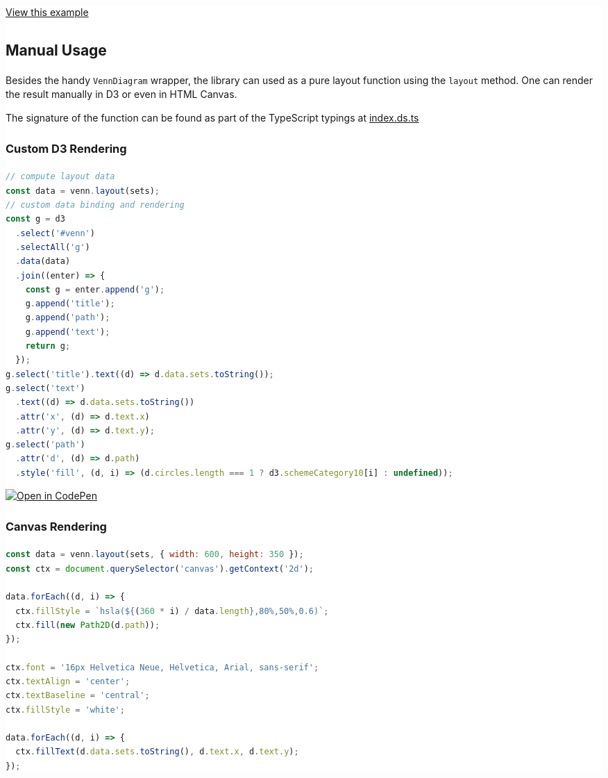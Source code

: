 [View this example](https://upset.js.org/venn.js/examples/intersection_tooltip.html)

## Manual Usage

Besides the handy `VennDiagram` wrapper, the library can used as a pure layout function using the `layout` method.
One can render the result manually in D3 or even in HTML Canvas.

The signature of the function can be found as part of the TypeScript typings at [index.ds.ts](https://github.com/upsetjs/venn.js/blob/master/src/index.d.ts)

### Custom D3 Rendering

```js
// compute layout data
const data = venn.layout(sets);
// custom data binding and rendering
const g = d3
  .select('#venn')
  .selectAll('g')
  .data(data)
  .join((enter) => {
    const g = enter.append('g');
    g.append('title');
    g.append('path');
    g.append('text');
    return g;
  });
g.select('title').text((d) => d.data.sets.toString());
g.select('text')
  .text((d) => d.data.sets.toString())
  .attr('x', (d) => d.text.x)
  .attr('y', (d) => d.text.y);
g.select('path')
  .attr('d', (d) => d.path)
  .style('fill', (d, i) => (d.circles.length === 1 ? d3.schemeCategory10[i] : undefined));
```

[![Open in CodePen][codepen]](https://codepen.io/sgratzl/pen/xxZgGeP)

### Canvas Rendering

```js
const data = venn.layout(sets, { width: 600, height: 350 });
const ctx = document.querySelector('canvas').getContext('2d');

data.forEach((d, i) => {
  ctx.fillStyle = `hsla(${(360 * i) / data.length},80%,50%,0.6)`;
  ctx.fill(new Path2D(d.path));
});

ctx.font = '16px Helvetica Neue, Helvetica, Arial, sans-serif';
ctx.textAlign = 'center';
ctx.textBaseline = 'central';
ctx.fillStyle = 'white';

data.forEach((d, i) => {
  ctx.fillText(d.data.sets.toString(), d.text.x, d.text.y);
});
```


[mit-image]: https://img.shields.io/badge/License-MIT-yellow.svg
[mit-url]: https://opensource.org/licenses/MIT
[npm-image]: https://badge.fury.io/js/%40upsetjs%2Fvenn.js.svg
[npm-url]: https://npmjs.org/package/@upsetjs/venn.js
[github-actions-image]: https://github.com/upsetjs/venn.js/workflows/ci/badge.svg
[github-actions-url]: https://github.com/upsetjs/venn.js/actions
[codepen]: https://img.shields.io/badge/CodePen-open-blue?logo=codepen